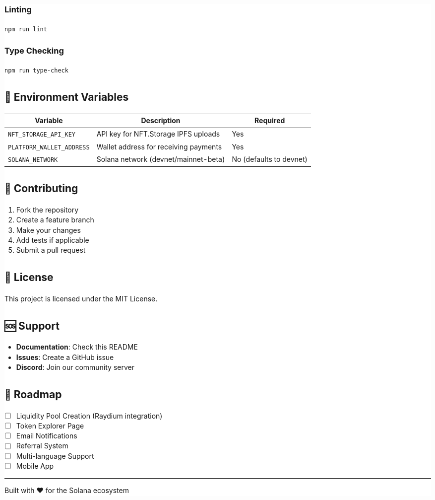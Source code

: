 ### Linting
```bash
npm run lint
```

### Type Checking
```bash
npm run type-check
```

## 📝 Environment Variables

| Variable | Description | Required |
|----------|-------------|----------|
| `NFT_STORAGE_API_KEY` | API key for NFT.Storage IPFS uploads | Yes |
| `PLATFORM_WALLET_ADDRESS` | Wallet address for receiving payments | Yes |
| `SOLANA_NETWORK` | Solana network (devnet/mainnet-beta) | No (defaults to devnet) |

## 🤝 Contributing

1. Fork the repository
2. Create a feature branch
3. Make your changes
4. Add tests if applicable
5. Submit a pull request

## 📄 License

This project is licensed under the MIT License.

## 🆘 Support

- **Documentation**: Check this README
- **Issues**: Create a GitHub issue
- **Discord**: Join our community server

## 🔮 Roadmap

- [ ] Liquidity Pool Creation (Raydium integration)
- [ ] Token Explorer Page
- [ ] Email Notifications
- [ ] Referral System
- [ ] Multi-language Support
- [ ] Mobile App

---

Built with ❤️ for the Solana ecosystem
